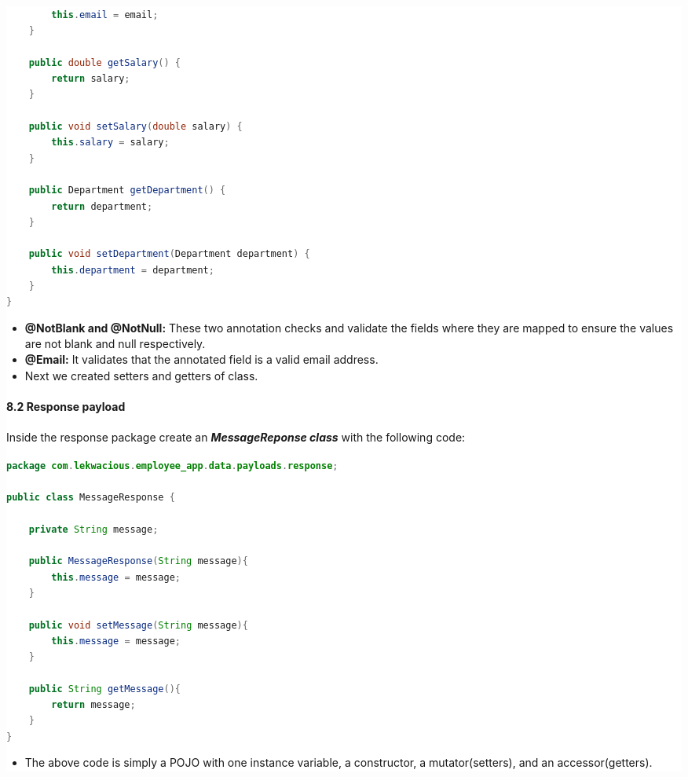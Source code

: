 ```java
        this.email = email;
    }

    public double getSalary() {
        return salary;
    }

    public void setSalary(double salary) {
        this.salary = salary;
    }

    public Department getDepartment() {
        return department;
    }

    public void setDepartment(Department department) {
        this.department = department;
    }
}

```
* **@NotBlank and @NotNull:** These two annotation checks and validate the fields where they are mapped to ensure the values are not blank and null respectively.
* **@Email:** It validates that the annotated field is a valid email address.
* Next we created setters and getters of class.


#### 8.2 Response payload
Inside the response package create an ***MessageReponse class*** with the following code:
```java
package com.lekwacious.employee_app.data.payloads.response;

public class MessageResponse {

    private String message;

    public MessageResponse(String message){
        this.message = message;
    }

    public void setMessage(String message){
        this.message = message;
    }

    public String getMessage(){
        return message;
    }
}
```
* The above code is simply a POJO with one instance variable, a constructor, a mutator(setters), and an accessor(getters).
